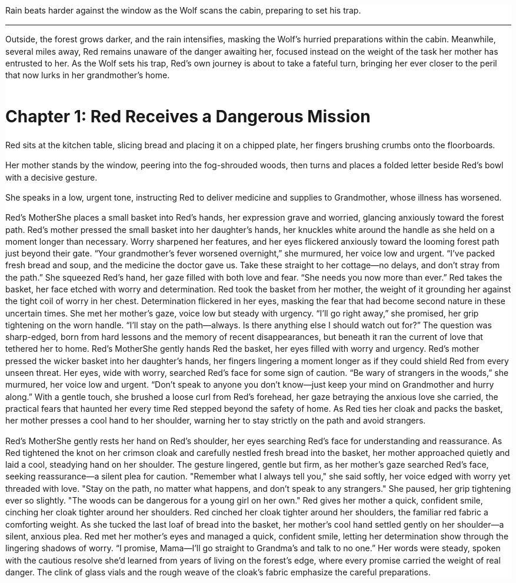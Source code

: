 Rain beats harder against the window as the Wolf scans the cabin, preparing to set his trap.

----------------------------------------

Outside, the forest grows darker, and the rain intensifies, masking the Wolf’s hurried preparations within the cabin. Meanwhile, several miles away, Red remains unaware of the danger awaiting her, focused instead on the weight of the task her mother has entrusted to her. As the Wolf sets his trap, Red’s own journey is about to take a fateful turn, bringing her ever closer to the peril that now lurks in her grandmother’s home.

# Chapter 1: Red Receives a Dangerous Mission

Red sits at the kitchen table, slicing bread and placing it on a chipped plate, her fingers brushing crumbs onto the floorboards.

Her mother stands by the window, peering into the fog-shrouded woods, then turns and places a folded letter beside Red’s bowl with a decisive gesture.

She speaks in a low, urgent tone, instructing Red to deliver medicine and supplies to Grandmother, whose illness has worsened.

Red’s MotherShe places a small basket into Red’s hands, her expression grave and worried, glancing anxiously toward the forest path. Red’s mother pressed the small basket into her daughter’s hands, her knuckles white around the handle as she held on a moment longer than necessary. Worry sharpened her features, and her eyes flickered anxiously toward the looming forest path just beyond their gate. “Your grandmother’s fever worsened overnight,” she murmured, her voice low and urgent. “I’ve packed fresh bread and soup, and the medicine the doctor gave us. Take these straight to her cottage—no delays, and don’t stray from the path.” She squeezed Red’s hand, her gaze filled with both love and fear. “She needs you now more than ever.”
Red takes the basket, her face etched with worry and determination. Red took the basket from her mother, the weight of it grounding her against the tight coil of worry in her chest. Determination flickered in her eyes, masking the fear that had become second nature in these uncertain times. She met her mother’s gaze, voice low but steady with urgency. “I’ll go right away,” she promised, her grip tightening on the worn handle. “I’ll stay on the path—always. Is there anything else I should watch out for?” The question was sharp-edged, born from hard lessons and the memory of recent disappearances, but beneath it ran the current of love that tethered her to home.
Red’s MotherShe gently hands Red the basket, her eyes filled with worry and urgency. Red’s mother pressed the wicker basket into her daughter’s hands, her fingers lingering a moment longer as if they could shield Red from every unseen threat. Her eyes, wide with worry, searched Red’s face for some sign of caution. “Be wary of strangers in the woods,” she murmured, her voice low and urgent. “Don’t speak to anyone you don’t know—just keep your mind on Grandmother and hurry along.” With a gentle touch, she brushed a loose curl from Red’s forehead, her gaze betraying the anxious love she carried, the practical fears that haunted her every time Red stepped beyond the safety of home.
As Red ties her cloak and packs the basket, her mother presses a cool hand to her shoulder, warning her to stay strictly on the path and avoid strangers.

Red’s MotherShe gently rests her hand on Red’s shoulder, her eyes searching Red’s face for understanding and reassurance. As Red tightened the knot on her crimson cloak and carefully nestled fresh bread into the basket, her mother approached quietly and laid a cool, steadying hand on her shoulder. The gesture lingered, gentle but firm, as her mother’s gaze searched Red’s face, seeking reassurance—a silent plea for caution. "Remember what I always tell you," she said softly, her voice edged with worry yet threaded with love. "Stay on the path, no matter what happens, and don’t speak to any strangers." She paused, her grip tightening ever so slightly. "The woods can be dangerous for a young girl on her own."
Red gives her mother a quick, confident smile, cinching her cloak tighter around her shoulders. Red cinched her cloak tighter around her shoulders, the familiar red fabric a comforting weight. As she tucked the last loaf of bread into the basket, her mother’s cool hand settled gently on her shoulder—a silent, anxious plea. Red met her mother’s eyes and managed a quick, confident smile, letting her determination show through the lingering shadows of worry. “I promise, Mama—I’ll go straight to Grandma’s and talk to no one.” Her words were steady, spoken with the cautious resolve she’d learned from years of living on the forest’s edge, where every promise carried the weight of real danger.
The clink of glass vials and the rough weave of the cloak’s fabric emphasize the careful preparations.

